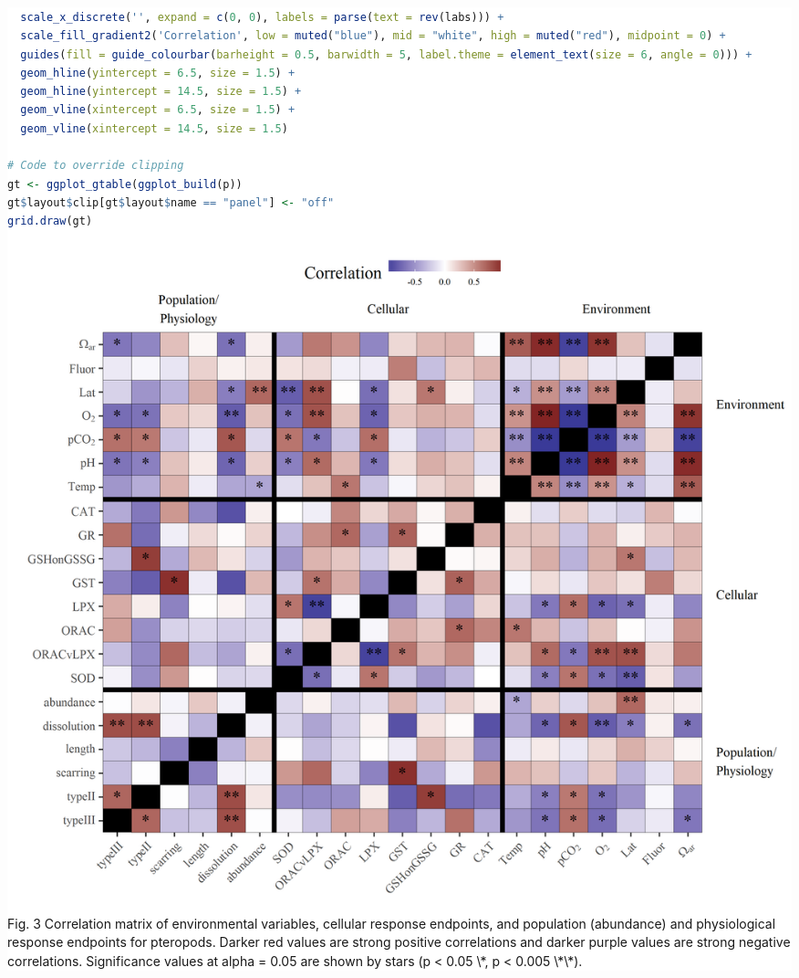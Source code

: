 ```r
  scale_x_discrete('', expand = c(0, 0), labels = parse(text = rev(labs))) +
  scale_fill_gradient2('Correlation', low = muted("blue"), mid = "white", high = muted("red"), midpoint = 0) +
  guides(fill = guide_colourbar(barheight = 0.5, barwidth = 5, label.theme = element_text(size = 6, angle = 0))) +
  geom_hline(yintercept = 6.5, size = 1.5) +
  geom_hline(yintercept = 14.5, size = 1.5) +
  geom_vline(xintercept = 6.5, size = 1.5) +
  geom_vline(xintercept = 14.5, size = 1.5) 

# Code to override clipping
gt <- ggplot_gtable(ggplot_build(p))
gt$layout$clip[gt$layout$name == "panel"] <- "off"
grid.draw(gt)
```

<img src="figures_files/figure-html/corplo.png" width="100%" style="display: block; margin: auto;" />
Fig. 3 Correlation matrix of environmental variables, cellular response endpoints, and population (abundance) and physiological response endpoints for pteropods.  Darker red values are strong positive correlations and darker purple values are strong negative correlations.  Significance values at alpha = 0.05 are shown by stars (p < 0.05 \*, p < 0.005 \*\*).
